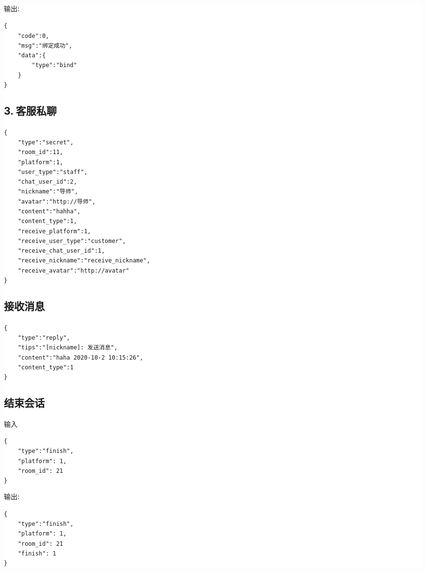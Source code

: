 输出:
    
    {
        "code":0,
        "msg":"绑定成功",
        "data":{
            "type":"bind"
        }
    }

## 3. 客服私聊

    {
        "type":"secret",
        "room_id":11,
        "platform":1,
        "user_type":"staff",
        "chat_user_id":2,
        "nickname":"导师",
        "avatar":"http://导师",
        "content":"hahha",
        "content_type":1,
        "receive_platform":1,
        "receive_user_type":"customer",
        "receive_chat_user_id":1,
        "receive_nickname":"receive_nickname",
        "receive_avatar":"http://avatar"
    }

## 接收消息
    
    {
        "type":"reply",
        "tips":"[nickname]: 发送消息",
        "content":"haha 2020-10-2 10:15:26",
        "content_type":1
    }

## 结束会话

输入
        
    {
        "type":"finish",
        "platform": 1,
        "room_id": 21
    }

输出:
    
    {
        "type":"finish",
        "platform": 1,
        "room_id": 21
        "finish": 1
    }
